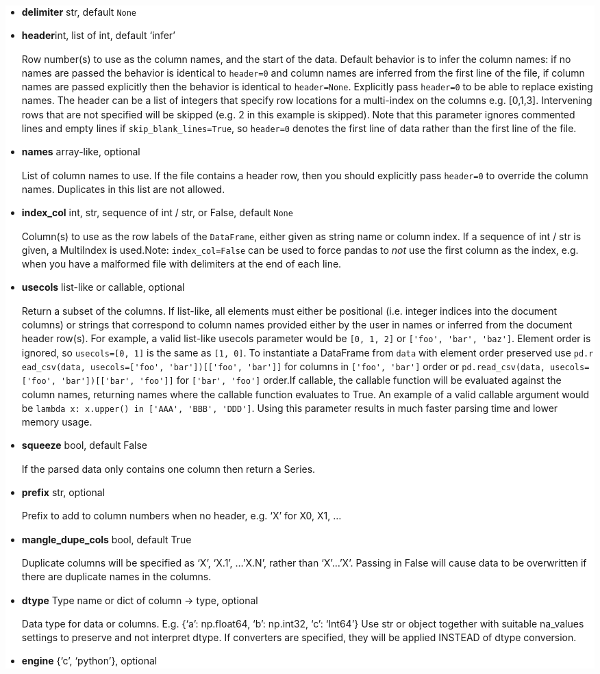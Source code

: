 - **delimiter** str, default `None`

- **header**int, list of int, default ‘infer’

    Row number(s) to use as the column names, and the start of the data. Default behavior is to infer the column names: if no names are passed the behavior is identical to `header=0` and column names are inferred from the first line of the file, if column names are passed explicitly then the behavior is identical to `header=None`. Explicitly pass `header=0` to be able to replace existing names. The header can be a list of integers that specify row locations for a multi-index on the columns e.g. [0,1,3]. Intervening rows that are not specified will be skipped (e.g. 2 in this example is skipped). Note that this parameter ignores commented lines and empty lines if `skip_blank_lines=True`, so `header=0` denotes the first line of data rather than the first line of the file.

- **names** array-like, optional

    List of column names to use. If the file contains a header row, then you should explicitly pass `header=0` to override the column names. Duplicates in this list are not allowed.

- **index_col** int, str, sequence of int / str, or False, default `None`

    Column(s) to use as the row labels of the `DataFrame`, either given as string name or column index. If a sequence of int / str is given, a MultiIndex is used.Note: `index_col=False` can be used to force pandas to *not* use the first column as the index, e.g. when you have a malformed file with delimiters at the end of each line.

- **usecols** list-like or callable, optional

    Return a subset of the columns. If list-like, all elements must either be positional (i.e. integer indices into the document columns) or strings that correspond to column names provided either by the user in names or inferred from the document header row(s). For example, a valid list-like usecols parameter would be `[0, 1, 2]` or `['foo', 'bar', 'baz']`. Element order is ignored, so `usecols=[0, 1]` is the same as `[1, 0]`. To instantiate a DataFrame from `data` with element order preserved use `pd.read_csv(data, usecols=['foo', 'bar'])[['foo', 'bar']]` for columns in `['foo', 'bar']` order or `pd.read_csv(data, usecols=['foo', 'bar'])[['bar', 'foo']]` for `['bar', 'foo']` order.If callable, the callable function will be evaluated against the column names, returning names where the callable function evaluates to True. An example of a valid callable argument would be `lambda x: x.upper() in ['AAA', 'BBB', 'DDD']`. Using this parameter results in much faster parsing time and lower memory usage.

- **squeeze** bool, default False

    If the parsed data only contains one column then return a Series.

- **prefix** str, optional

    Prefix to add to column numbers when no header, e.g. ‘X’ for X0, X1, …

- **mangle_dupe_cols** bool, default True

    Duplicate columns will be specified as ‘X’, ‘X.1’, …’X.N’, rather than ‘X’…’X’. Passing in False will cause data to be overwritten if there are duplicate names in the columns.

- **dtype** Type name or dict of column -> type, optional

    Data type for data or columns. E.g. {‘a’: np.float64, ‘b’: np.int32, ‘c’: ‘Int64’} Use str or object together with suitable na_values settings to preserve and not interpret dtype. If converters are specified, they will be applied INSTEAD of dtype conversion.

- **engine** {‘c’, ‘python’}, optional
